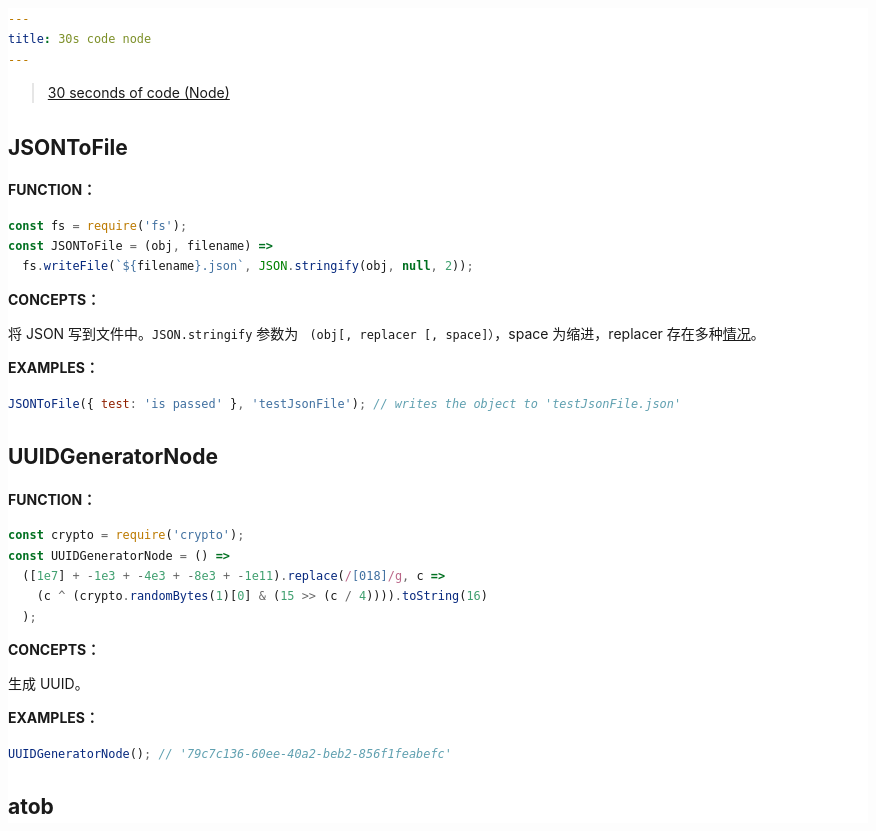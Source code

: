 ```yaml
---
title: 30s code node
---
```


> [30 seconds of code (Node)](https://www.30secondsofcode.org/tag/node)



## JSONToFile

**FUNCTION：**

```js
const fs = require('fs');
const JSONToFile = (obj, filename) =>
  fs.writeFile(`${filename}.json`, JSON.stringify(obj, null, 2));
```

**CONCEPTS：**

将 JSON 写到文件中。`JSON.stringify` 参数为 ` (obj[, replacer [, space]）`，space 为缩进，replacer 存在多种[情况](https://developer.mozilla.org/zh-CN/docs/Web/JavaScript/Reference/Global_Objects/JSON/stringify#%E6%8F%8F%E8%BF%B0)。

**EXAMPLES：**

```js
JSONToFile({ test: 'is passed' }, 'testJsonFile'); // writes the object to 'testJsonFile.json'
```



## UUIDGeneratorNode

**FUNCTION：**

```js
const crypto = require('crypto');
const UUIDGeneratorNode = () =>
  ([1e7] + -1e3 + -4e3 + -8e3 + -1e11).replace(/[018]/g, c =>
    (c ^ (crypto.randomBytes(1)[0] & (15 >> (c / 4)))).toString(16)
  );
```

**CONCEPTS：**

生成 UUID。

**EXAMPLES：**

```js
UUIDGeneratorNode(); // '79c7c136-60ee-40a2-beb2-856f1feabefc'
```



## atob
